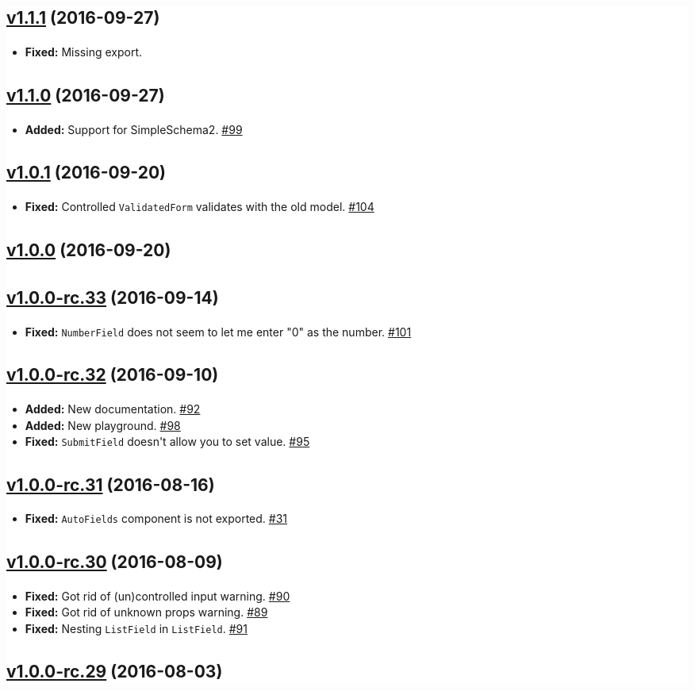 ## [v1.1.1](https://github.com/vazco/uniforms/tree/v1.1.1) (2016-09-27)

- **Fixed:** Missing export.

## [v1.1.0](https://github.com/vazco/uniforms/tree/v1.1.0) (2016-09-27)

- **Added:** Support for SimpleSchema2. [\#99](https://github.com/vazco/uniforms/issues/99)

## [v1.0.1](https://github.com/vazco/uniforms/tree/v1.0.1) (2016-09-20)

- **Fixed:** Controlled `ValidatedForm` validates with the old model. [\#104](https://github.com/vazco/uniforms/issues/104)

## [v1.0.0](https://github.com/vazco/uniforms/tree/v1.0.0) (2016-09-20)

## [v1.0.0-rc.33](https://github.com/vazco/uniforms/tree/v1.0.0-rc.33) (2016-09-14)

- **Fixed:** `NumberField` does not seem to let me enter "0" as the number. [\#101](https://github.com/vazco/uniforms/issues/101)

## [v1.0.0-rc.32](https://github.com/vazco/uniforms/tree/v1.0.0-rc.32) (2016-09-10)

- **Added:** New documentation. [\#92](https://github.com/vazco/uniforms/issues/92)
- **Added:** New playground. [\#98](https://github.com/vazco/uniforms/issues/98)
- **Fixed:** `SubmitField` doesn't allow you to set value. [\#95](https://github.com/vazco/uniforms/issues/95)

## [v1.0.0-rc.31](https://github.com/vazco/uniforms/tree/v1.0.0-rc.31) (2016-08-16)

- **Fixed:** `AutoFields` component is not exported. [\#31](https://github.com/vazco/uniforms/issues/31)

## [v1.0.0-rc.30](https://github.com/vazco/uniforms/tree/v1.0.0-rc.30) (2016-08-09)

- **Fixed:** Got rid of (un)controlled input warning. [\#90](https://github.com/vazco/uniforms/issues/90)
- **Fixed:** Got rid of unknown props warning. [\#89](https://github.com/vazco/uniforms/issues/89)
- **Fixed:** Nesting `ListField` in `ListField`. [\#91](https://github.com/vazco/uniforms/issues/91)

## [v1.0.0-rc.29](https://github.com/vazco/uniforms/tree/v1.0.0-rc.29) (2016-08-03)
